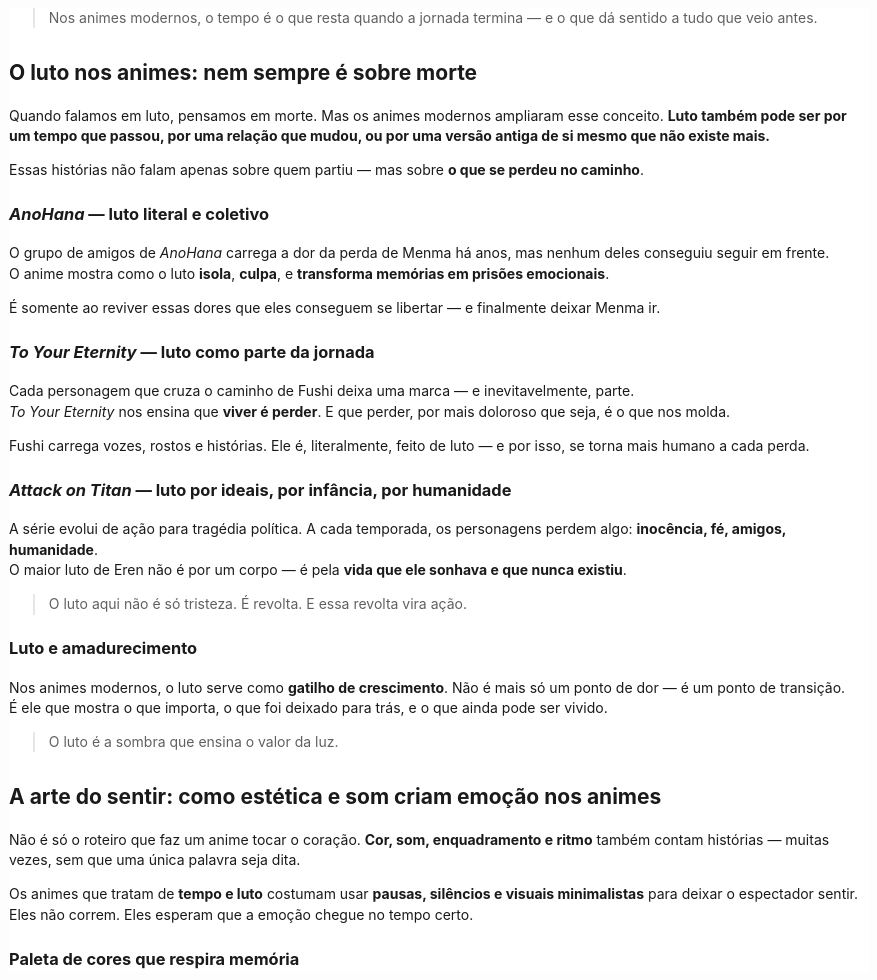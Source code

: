 > Nos animes modernos, o tempo é o que resta quando a jornada termina — e o que dá sentido a tudo que veio antes.

## O luto nos animes: nem sempre é sobre morte

Quando falamos em luto, pensamos em morte. Mas os animes modernos ampliaram esse conceito. **Luto também pode ser por um tempo que passou, por uma relação que mudou, ou por uma versão antiga de si mesmo que não existe mais.**

Essas histórias não falam apenas sobre quem partiu — mas sobre **o que se perdeu no caminho**.

### *AnoHana* — luto literal e coletivo

O grupo de amigos de *AnoHana* carrega a dor da perda de Menma há anos, mas nenhum deles conseguiu seguir em frente.  
O anime mostra como o luto **isola**, **culpa**, e **transforma memórias em prisões emocionais**.

É somente ao reviver essas dores que eles conseguem se libertar — e finalmente deixar Menma ir.

### *To Your Eternity* — luto como parte da jornada

Cada personagem que cruza o caminho de Fushi deixa uma marca — e inevitavelmente, parte.  
*To Your Eternity* nos ensina que **viver é perder**. E que perder, por mais doloroso que seja, é o que nos molda.

Fushi carrega vozes, rostos e histórias. Ele é, literalmente, feito de luto — e por isso, se torna mais humano a cada perda.

### *Attack on Titan* — luto por ideais, por infância, por humanidade

A série evolui de ação para tragédia política. A cada temporada, os personagens perdem algo: **inocência, fé, amigos, humanidade**.  
O maior luto de Eren não é por um corpo — é pela **vida que ele sonhava e que nunca existiu**.

> O luto aqui não é só tristeza. É revolta. E essa revolta vira ação.

### Luto e amadurecimento

Nos animes modernos, o luto serve como **gatilho de crescimento**. Não é mais só um ponto de dor — é um ponto de transição.  
É ele que mostra o que importa, o que foi deixado para trás, e o que ainda pode ser vivido.

> O luto é a sombra que ensina o valor da luz.

## A arte do sentir: como estética e som criam emoção nos animes

Não é só o roteiro que faz um anime tocar o coração. **Cor, som, enquadramento e ritmo** também contam histórias — muitas vezes, sem que uma única palavra seja dita.

Os animes que tratam de **tempo e luto** costumam usar **pausas, silêncios e visuais minimalistas** para deixar o espectador sentir. Eles não correm. Eles esperam que a emoção chegue no tempo certo.

### Paleta de cores que respira memória
